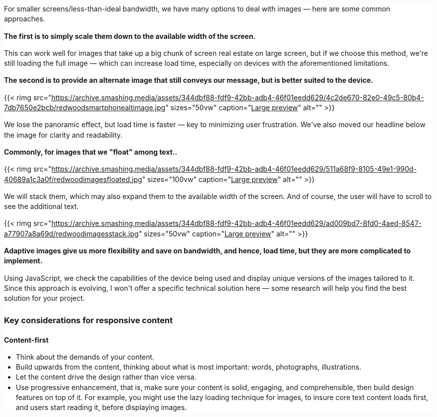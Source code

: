 <p> For smaller screens/less-than-ideal bandwidth, we have many options to deal with images &mdash; here are some common approaches.</p>

<p><strong>The first is to simply scale them down to the available width of the screen.</strong></p>

<p>This can work well for images that take up a big chunk of screen real estate on large screen, but if we choose this method, we're still loading the full image &mdash; which can increase load time, especially on devices with the aforementioned limitations.</p>

<p><strong>The second is to provide an alternate image that still conveys our message, but is better suited to the device.</strong></p>

{{< rimg src="https://archive.smashing.media/assets/344dbf88-fdf9-42bb-adb4-46f01eedd629/4c2de670-82e0-49c5-80b4-7db7650e2bcb/redwoodsmartphonealtimage.jpg" sizes="50vw" caption="<a href='https://archive.smashing.media/assets/344dbf88-fdf9-42bb-adb4-46f01eedd629/4c2de670-82e0-49c5-80b4-7db7650e2bcb/redwoodsmartphonealtimage.jpg'>Large preview</a>" alt="" >}}

<p>We lose the panoramic effect, but load time is faster &mdash; key to minimizing user frustration. We've also moved our headline below the image for clarity and readability.</p>

<p><strong>Commonly, for images that we "float" among text..</strong></p>

{{< rimg src="https://archive.smashing.media/assets/344dbf88-fdf9-42bb-adb4-46f01eedd629/511a68f9-8105-49e1-990d-40689a1c3a0f/redwoodimagesfloated.jpg" sizes="100vw" caption="<a href='https://archive.smashing.media/assets/344dbf88-fdf9-42bb-adb4-46f01eedd629/511a68f9-8105-49e1-990d-40689a1c3a0f/redwoodimagesfloated.jpg'>Large preview</a>" alt="" >}}

<p>We will stack them, which may also expand them to the available width of the screen. And of course, the user will have to scroll to see the additional text.</p>

{{< rimg src="https://archive.smashing.media/assets/344dbf88-fdf9-42bb-adb4-46f01eedd629/ad009bd7-8fd0-4aed-8547-a77907a8a69d/redwoodimagesstack.jpg" sizes="50vw" caption="<a href='https://archive.smashing.media/assets/344dbf88-fdf9-42bb-adb4-46f01eedd629/ad009bd7-8fd0-4aed-8547-a77907a8a69d/redwoodimagesstack.jpg'>Large preview</a>" alt="" >}}

<p><strong>Adaptive images give us more flexibility and save on bandwidth, and hence, load time, but they are more complicated to implement.</strong></p>

<p>Using JavaScript, we check the capabilities of the device being used and display unique versions of the images tailored to it. Since this approach is evolving, I won't offer a specific technical solution here &mdash; some research will help you find the best solution for your project.</p>

### Key considerations for responsive content

<p><strong>Content-first</strong></p>

<ul>
	<li>Think about the demands of your content.</li>
	<li>Build upwards from the content, thinking about what is most important: words, photographs, illustrations.</li>
	<li>Let the content drive the design rather than vice versa.</li>
	<li>Use progressive enhancement, that is, make sure your content is solid, engaging, and comprehensible, then build design features on top of it. For example, you might use the lazy loading technique for images, to insure core text content loads first, and users start reading it, before displaying images.</li>
</ul>
